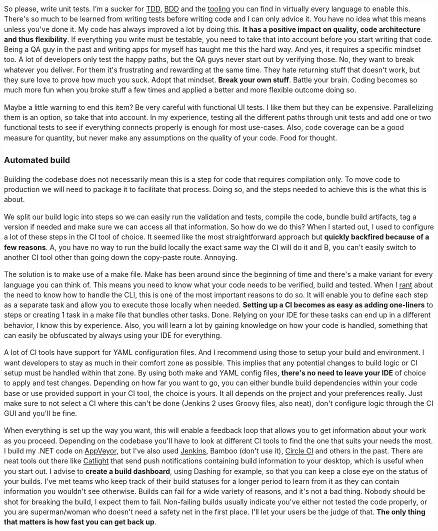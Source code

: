 So please, write unit tests. I’m a sucker for [TDD](https://en.wikipedia.org/wiki/Test-driven_development), [BDD](https://en.wikipedia.org/wiki/Behavior-driven_development) and the [tooling](http://www.fluentassertions.com/) you can find in virtually every language to enable this. There's so much to be learned from writing tests before writing code and I can only advice it. You have no idea what this means unless you've done it. My code has always improved a lot by doing this. **It has a positive impact on quality, code architecture and thus flexibility**. If everything you write must be testable, you need to take that into account before you start writing that code. Being a QA guy in the past and writing apps for myself has taught me this the hard way. And yes, it requires a specific mindset too. A lot of developers only test the happy paths, but the QA guys never start out by verifying those. No, they want to break whatever you deliver. For them it's frustrating and rewarding at the same time. They hate returning stuff that doesn't work, but they sure love to prove how much you suck. Adopt that mindset. **Break your own stuff**. Battle your brain. Coding becomes so much more fun when you broke stuff a few times and applied a better and more flexible outcome doing so.

Maybe a little warning to end this item? Be very careful with functional UI tests. I like them but they can be expensive. Parallelizing them is an option, so take that into account. In my experience, testing all the different paths through unit tests and add one or two functional tests to see if everything connects properly is enough for most use-cases. Also, code coverage can be a good measure for quantity, but never make any assumptions on the quality of your code. Food for thought.

### Automated build

Building the codebase does not necessarily mean this is a step for code that requires compilation only. To move code to production we will need to package it to facilitate that process. Doing so, and the steps needed to achieve this is the what this is about.

We split our build logic into steps so we can easily run the validation and tests, compile the code, bundle build artifacts, tag a version if needed and make sure we can access all that information. So how do we do this? When I started out, I used to configure a lot of these steps in the CI tool of choice. It seemed like the most straightforward approach but **quickly backfired because of a few reasons**. A, you have no way to run the build locally the exact same way the CI will do it and B, you can't easily switch to another CI tool other than going down the copy-paste route. Annoying.

The solution is to make use of a make file. Make has been around since the beginning of time and there's a make variant for every language you can think of. This means you need to know what your code needs to be verified, build and tested. When I [rant](https://www.herebedragons.io/dont-hate) about the need to know how to handle the CLI, this is one of the most important reasons to do so. It will enable you to define each step as a separate task and allow you to execute those locally when needed. **Setting up a CI becomes as easy as adding one-liners** to steps or creating 1 task in a make file that bundles other tasks. Done. Relying on your IDE for these tasks can end up in a different behavior, I know this by experience. Also, you will learn a lot by gaining knowledge on how your code is handled, something that can easily be obfuscated by always using your IDE for everything.

A lot of CI tools have support for YAML configuration files. And I recommend using those to setup your build and environment. I want developers to stay as much in their comfort zone as possible. This implies that any potential changes to build logic or CI setup must be handled within that zone. By using both make and YAML config files, **there's no need to leave your IDE** of choice to apply and test changes. Depending on how far you want to go, you can either bundle build dependencies within your code base or use provided support in your CI tool, the choice is yours. It all depends on the project and your preferences really. Just make sure to not select a CI where this can't be done (Jenkins 2 uses Groovy files, also neat), don't configure logic through the CI GUI and you'll be fine.

When everything is set up the way you want, this will enable a feedback loop that allows you to get information about your work as you proceed. Depending on the codebase you'll have to look at different CI tools to find the one that suits your needs the most. I build my .NET code on [AppVeyor](https://ci.appveyor.com/), but I've also used [Jenkins](https://jenkins.io/index.html), Bamboo (don't use it), [Circle CI](https://circleci.com/) and others in the past. There are neat tools out there like [Catlight](https://catlight.io/) that send push notifications containing build information to your desktop, which is useful when you start out. I advise to **create a build dashboard**, using Dashing for example, so that you can keep a close eye on the status of your builds. I've met teams who keep track of their build statuses for a longer period to learn from it as they can contain information you wouldn't see otherwise. Builds can fail for a wide variety of reasons, and it's not a bad thing. Nobody should be shot for breaking the build, I expect them to fail. Non-failing builds usually indicate you've either not tested the code properly, or you are superman/woman who doesn't need a safety net in the first place. I'll let your users be the judge of that. **The only thing that matters is how fast you can get back up**.